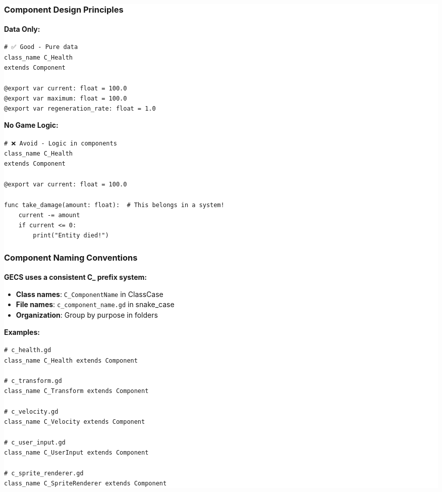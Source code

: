 
### Component Design Principles

**Data Only:**

```gdscript
# ✅ Good - Pure data
class_name C_Health
extends Component

@export var current: float = 100.0
@export var maximum: float = 100.0
@export var regeneration_rate: float = 1.0
```

**No Game Logic:**

```gdscript
# ❌ Avoid - Logic in components
class_name C_Health
extends Component

@export var current: float = 100.0

func take_damage(amount: float):  # This belongs in a system!
    current -= amount
    if current <= 0:
        print("Entity died!")
```

### Component Naming Conventions

**GECS uses a consistent C\_ prefix system:**

- **Class names**: `C_ComponentName` in ClassCase
- **File names**: `c_component_name.gd` in snake_case
- **Organization**: Group by purpose in folders

**Examples:**

```gdscript
# c_health.gd
class_name C_Health extends Component

# c_transform.gd
class_name C_Transform extends Component

# c_velocity.gd
class_name C_Velocity extends Component

# c_user_input.gd
class_name C_UserInput extends Component

# c_sprite_renderer.gd
class_name C_SpriteRenderer extends Component
```
